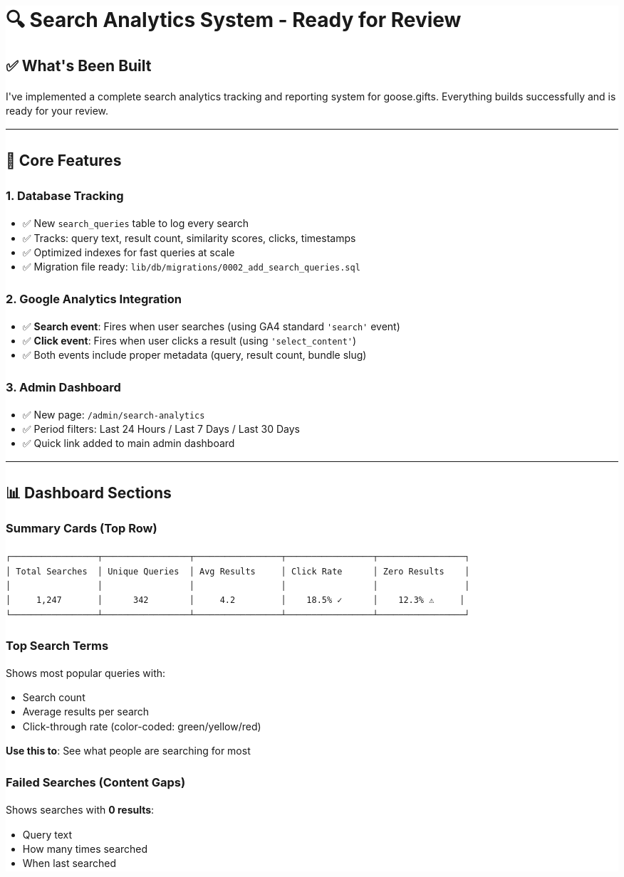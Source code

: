 # 🔍 Search Analytics System - Ready for Review

## ✅ What's Been Built

I've implemented a complete search analytics tracking and reporting system for goose.gifts. Everything builds successfully and is ready for your review.

---

## 🎯 Core Features

### 1. Database Tracking
- ✅ New `search_queries` table to log every search
- ✅ Tracks: query text, result count, similarity scores, clicks, timestamps
- ✅ Optimized indexes for fast queries at scale
- ✅ Migration file ready: `lib/db/migrations/0002_add_search_queries.sql`

### 2. Google Analytics Integration
- ✅ **Search event**: Fires when user searches (using GA4 standard `'search'` event)
- ✅ **Click event**: Fires when user clicks a result (using `'select_content'`)
- ✅ Both events include proper metadata (query, result count, bundle slug)

### 3. Admin Dashboard
- ✅ New page: `/admin/search-analytics`
- ✅ Period filters: Last 24 Hours / Last 7 Days / Last 30 Days
- ✅ Quick link added to main admin dashboard

---

## 📊 Dashboard Sections

### Summary Cards (Top Row)
```
┌─────────────────┬─────────────────┬─────────────────┬─────────────────┬─────────────────┐
│ Total Searches  │ Unique Queries  │ Avg Results     │ Click Rate      │ Zero Results    │
│                 │                 │                 │                 │                 │
│     1,247       │      342        │     4.2         │    18.5% ✓      │    12.3% ⚠️     │
└─────────────────┴─────────────────┴─────────────────┴─────────────────┴─────────────────┘
```

### Top Search Terms
Shows most popular queries with:
- Search count
- Average results per search
- Click-through rate (color-coded: green/yellow/red)

**Use this to**: See what people are searching for most

### Failed Searches (Content Gaps)
Shows searches with **0 results**:
- Query text
- How many times searched
- When last searched
